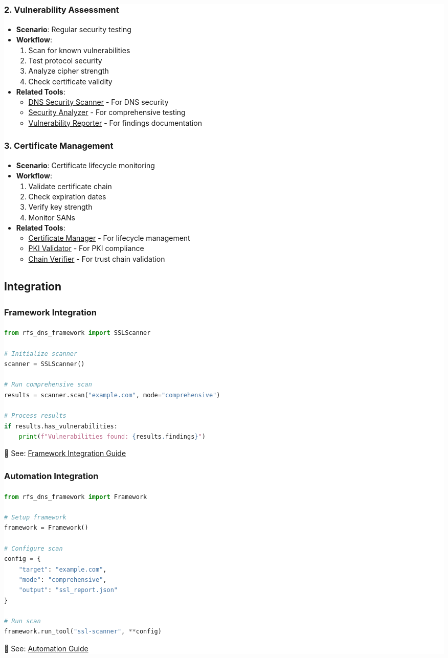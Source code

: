 ### 2. Vulnerability Assessment
- **Scenario**: Regular security testing
- **Workflow**:
  1. Scan for known vulnerabilities
  2. Test protocol security
  3. Analyze cipher strength
  4. Check certificate validity
- **Related Tools**:
  - [DNS Security Scanner](dns-security.md) - For DNS security
  - [Security Analyzer](security-analyzer.md) - For comprehensive testing
  - [Vulnerability Reporter](vuln-reporter.md) - For findings documentation

### 3. Certificate Management
- **Scenario**: Certificate lifecycle monitoring
- **Workflow**:
  1. Validate certificate chain
  2. Check expiration dates
  3. Verify key strength
  4. Monitor SANs
- **Related Tools**:
  - [Certificate Manager](cert-manager.md) - For lifecycle management
  - [PKI Validator](pki-validator.md) - For PKI compliance
  - [Chain Verifier](chain-verifier.md) - For trust chain validation

## Integration

### Framework Integration
```python
from rfs_dns_framework import SSLScanner

# Initialize scanner
scanner = SSLScanner()

# Run comprehensive scan
results = scanner.scan("example.com", mode="comprehensive")

# Process results
if results.has_vulnerabilities:
    print(f"Vulnerabilities found: {results.findings}")
```
🔗 See: [Framework Integration Guide](../development/integration.md)

### Automation Integration
```python
from rfs_dns_framework import Framework

# Setup framework
framework = Framework()

# Configure scan
config = {
    "target": "example.com",
    "mode": "comprehensive",
    "output": "ssl_report.json"
}

# Run scan
framework.run_tool("ssl-scanner", **config)
```
🔗 See: [Automation Guide](../development/automation.md)
